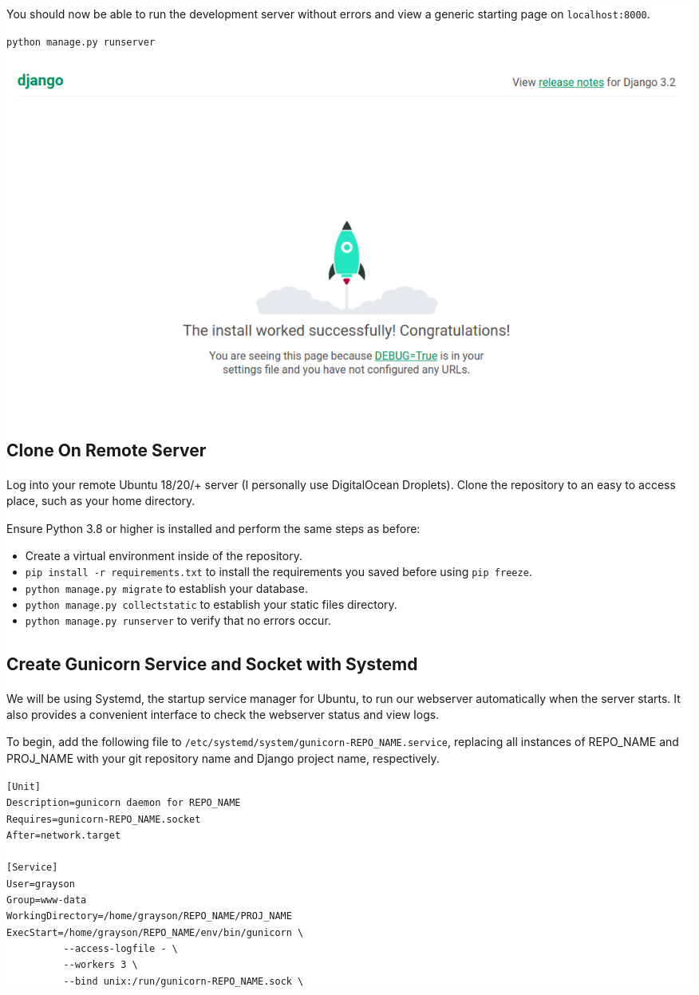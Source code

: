 You should now be able to run the development server without errors and view a generic starting page on `localhost:8000`.
```
python manage.py runserver
```
![](images/django_welcome_page.png)

## Clone On Remote Server
Log into your remote Ubuntu 18/20/+ server (I personally use DigitalOcean Droplets). Clone the repository to an easy to access place, such as your home directory.

Ensure Python 3.8 or higher is installed and perform the same steps as before:
- Create a virtual environment inside of the repository.
- `pip install -r requirements.txt` to install the requirements you saved before using `pip freeze`.
- `python manage.py migrate` to establish your database.
- `python manage.py collectstatic` to establish your static files directory.
- `python manage.py runserver` to verify that no errors occur.

## Create Gunicorn Service and Socket with Systemd
We will be using Systemd, the startup service manager for Ubuntu, to run our webserver automatically when the server starts. It also provides a convenient interface to check the webserver status and view logs.

To begin, add the following file to `/etc/systemd/system/gunicorn-REPO_NAME.service`, replacing all instances of REPO_NAME and PROJ_NAME with your git repository name and Django project name, respectively.
```
[Unit]
Description=gunicorn daemon for REPO_NAME
Requires=gunicorn-REPO_NAME.socket
After=network.target

[Service]
User=grayson
Group=www-data
WorkingDirectory=/home/grayson/REPO_NAME/PROJ_NAME
ExecStart=/home/grayson/REPO_NAME/env/bin/gunicorn \
          --access-logfile - \
          --workers 3 \
          --bind unix:/run/gunicorn-REPO_NAME.sock \
```